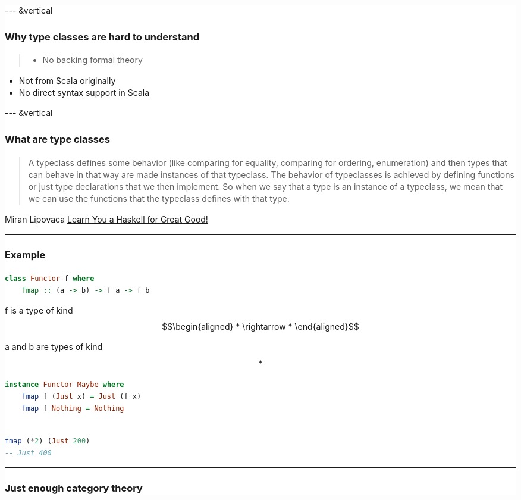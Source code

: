         
</section>

--- &vertical

### Why type classes are hard to understand
 
> * No backing formal theory
* Not from Scala originally
* No direct syntax support in Scala 
>


--- &vertical

### What are type classes

> A typeclass defines some behavior (like comparing for equality, comparing for ordering, enumeration) and then types that can behave in that way are made instances of that typeclass. The behavior of typeclasses is achieved by defining functions or just type declarations that we then implement. So when we say that a type is an instance of a typeclass, we mean that we can use the functions that the typeclass defines with that type.

Miran Lipovaca
[Learn You a Haskell for Great Good! ](http://learnyouahaskell.com/making-our-own-types-and-typeclasses#typeclasses-102)

***

### Example

```haskell
class Functor f where  
    fmap :: (a -> b) -> f a -> f b
```

f is a type of kind $$\begin{aligned}  * \rightarrow * \end{aligned}$$

a and b are types of kind $$ * $$

```haskell
instance Functor Maybe where  
    fmap f (Just x) = Just (f x)  
    fmap f Nothing = Nothing
    
```

```haskell
fmap (*2) (Just 200)
-- Just 400
```

*** 

### Just enough category theory

<a href="#" class="image">